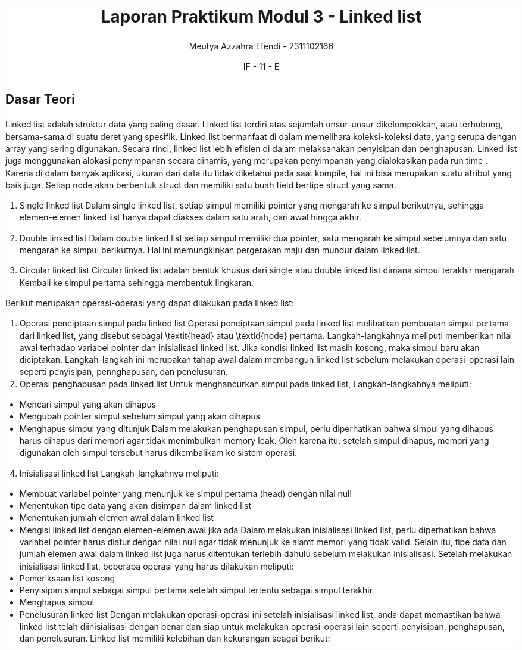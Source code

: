 # <h1 align="center">Laporan Praktikum Modul 3 - Linked list</h1>
<p align="center">Meutya Azzahra Efendi - 2311102166</p>
<p align="center">IF - 11 - E</p>

## Dasar Teori

Linked list adalah struktur data yang paling dasar. Linked list terdiri atas sejumlah unsur-unsur dikelompokkan, atau terhubung, bersama-sama di suatu deret yang spesifik. Linked list bermanfaat di dalam memelihara koleksi-koleksi data, yang serupa dengan array yang sering digunakan. Secara rinci, linked list lebih efisien di dalam melaksanakan penyisipan dan penghapusan. Linked list juga menggunakan alokasi penyimpanan secara dinamis, yang merupakan penyimpanan yang dialokasikan pada run time . Karena di dalam banyak aplikasi, ukuran dari data itu tidak diketahui pada saat kompile, hal ini bisa merupakan suatu atribut yang baik juga. Setiap node akan berbentuk struct dan memiliki satu buah field bertipe struct yang sama.
1.	Single linked list
Dalam single linked list, setiap simpul memiliki pointer yang mengarah ke simpul berikutnya, sehingga elemen-elemen linked list hanya dapat diakses dalam satu arah, dari awal hingga akhir.

2.	Double linked list
Dalam double linked list setiap simpul memiliki dua pointer, satu mengarah ke simpul sebelumnya dan satu mengarah ke simpul berikutnya. Hal ini memungkinkan pergerakan maju dan mundur dalam linked list.

3.	Circular linked list
Circular linked list adalah bentuk khusus dari single atau double linked list dimana simpul terakhir mengarah Kembali ke simpul pertama sehingga membentuk lingkaran.

Berikut merupakan operasi-operasi yang dapat dilakukan pada linked list:
1.	Operasi penciptaan simpul pada linked list
Operasi penciptaan simpul pada linked list melibatkan pembuatan simpul pertama dari linked list, yang disebut sebagai \textit{head} atau \textid{node} pertama. Langkah-langkahnya meliputi memberikan nilai awal terhadap variabel pointer dan inisialisasi linked list. Jika kondisi linked list masih kosong, maka simpul baru akan diciptakan. Langkah-langkah ini merupakan tahap awal dalam membangun linked list sebelum melakukan operasi-operasi lain seperti penyisipan, pennghapusan, dan penelusuran.
2.	Operasi penghapusan pada linked list
Untuk menghancurkan simpul pada linked list, Langkah-langkahnya meliputi:
- Mencari simpul yang akan dihapus
-	Mengubah pointer simpul sebelum simpul yang akan dihapus
-	Menghapus simpul yang ditunjuk
Dalam melakukan penghapusan simpul, perlu diperhatikan bahwa simpul yang dihapus harus dihapus dari memori agar tidak menimbulkan memory leak. Oleh karena itu, setelah simpul dihapus, memori yang digunakan oleh simpul tersebut harus dikembalikam ke sistem operasi.
4.	Inisialisasi linked list
Langkah-langkahnya meliputi:
-	Membuat variabel pointer yang menunjuk ke simpul pertama (head) dengan nilai null
-	Menentukan tipe data yang akan disimpan dalam linked list
-	Menentukan jumlah elemen awal dalam linked list
-	Mengisi linked list dengan elemen-elemen awal jika ada
Dalam melakukan inisialisasi linked list, perlu diperhatikan bahwa variabel pointer harus diatur dengan nilai null agar tidak menunjuk ke alamt memori yang tidak valid. Selain itu, tipe data dan jumlah elemen awal dalam linked list juga harus ditentukan terlebih dahulu sebelum melakukan inisialisasi.
Setelah melakukan inisialisasi linked list, beberapa operasi yang harus dilakukan meliputi:
-	Pemeriksaan list kosong
-	Penyisipan simpul sebagai simpul pertama setelah simpul tertentu sebagai simpul terakhir
-	Menghapus simpul
-	Penelusuran linked list
Dengan melakukan operasi-operasi ini setelah inisialisasi linked list, anda dapat memastikan bahwa linked list telah diinisialisasi dengan benar dan siap untuk melakukan operasi-operasi lain seperti penyisipan, penghapusan, dan penelusuran.
Linked list memiliki kelebihan dan kekurangan seagai berikut:
